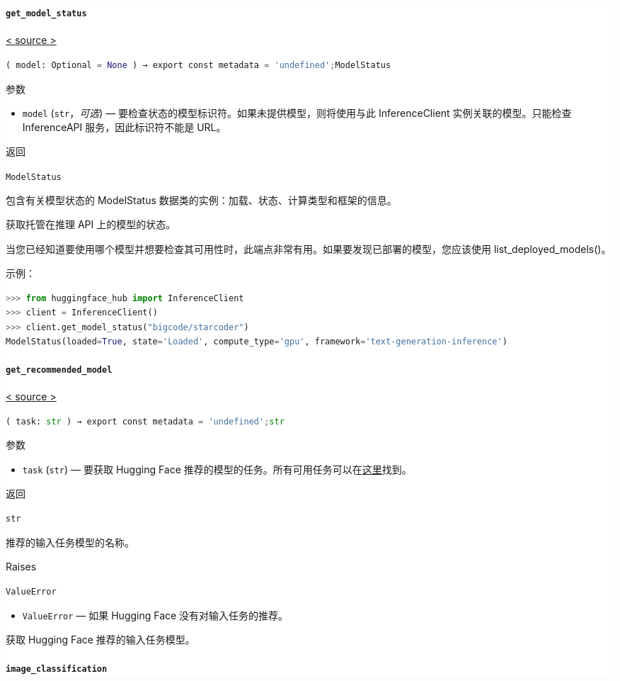 #### `get_model_status`

[< source >](https://github.com/huggingface/huggingface_hub/blob/v0.20.3/src/huggingface_hub/inference/_client.py#L1941)

```py
( model: Optional = None ) → export const metadata = 'undefined';ModelStatus
```

参数

+   `model` (`str`，*可选*) — 要检查状态的模型标识符。如果未提供模型，则将使用与此 InferenceClient 实例关联的模型。只能检查 InferenceAPI 服务，因此标识符不能是 URL。

返回

`ModelStatus`

包含有关模型状态的 ModelStatus 数据类的实例：加载、状态、计算类型和框架的信息。

获取托管在推理 API 上的模型的状态。

当您已经知道要使用哪个模型并想要检查其可用性时，此端点非常有用。如果要发现已部署的模型，您应该使用 list_deployed_models()。

示例：

```py
>>> from huggingface_hub import InferenceClient
>>> client = InferenceClient()
>>> client.get_model_status("bigcode/starcoder")
ModelStatus(loaded=True, state='Loaded', compute_type='gpu', framework='text-generation-inference')
```

#### `get_recommended_model`

[< source >](https://github.com/huggingface/huggingface_hub/blob/v0.20.3/src/huggingface_hub/inference/_client.py#L1917)

```py
( task: str ) → export const metadata = 'undefined';str
```

参数

+   `task` (`str`) — 要获取 Hugging Face 推荐的模型的任务。所有可用任务可以在[这里](https://huggingface.co/tasks)找到。

返回

`str`

推荐的输入任务模型的名称。

Raises

`ValueError`

+   `ValueError` — 如果 Hugging Face 没有对输入任务的推荐。

获取 Hugging Face 推荐的输入任务模型。

#### `image_classification`
